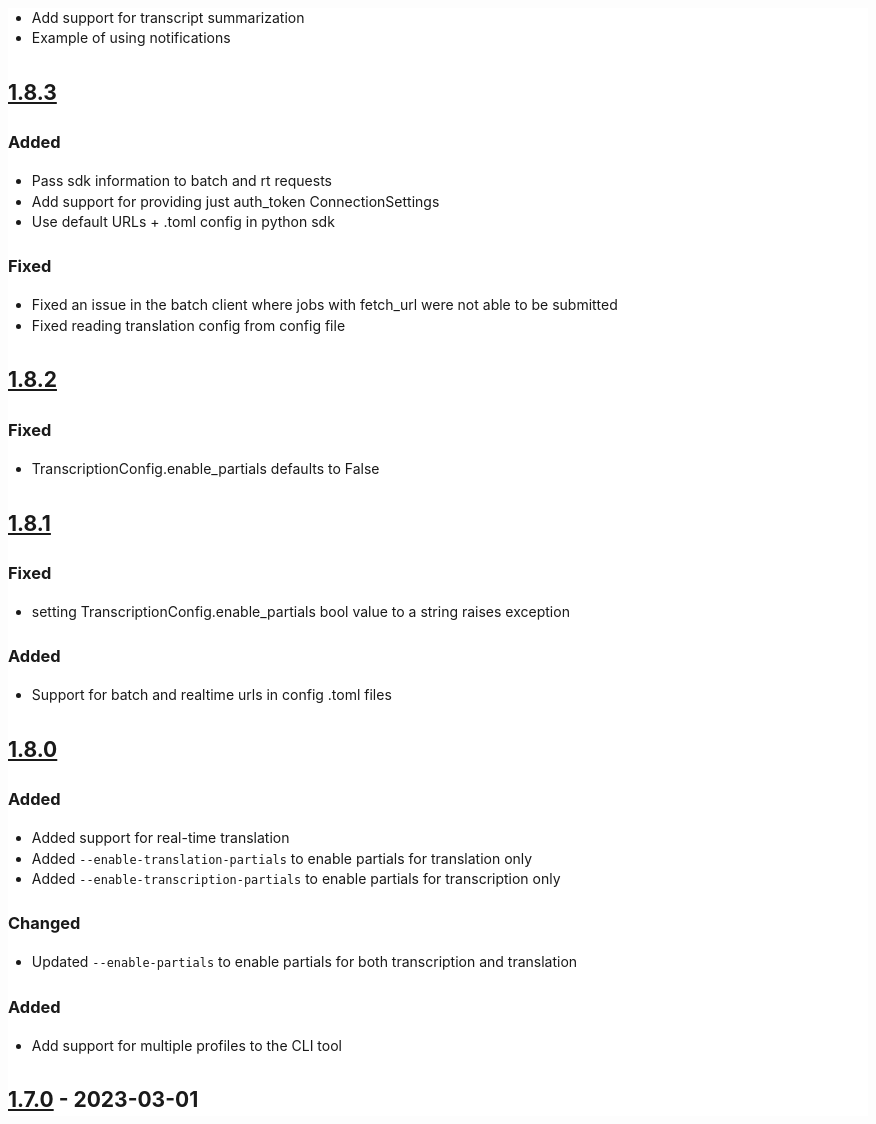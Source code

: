 - Add support for transcript summarization
- Example of using notifications

## [1.8.3]

### Added

- Pass sdk information to batch and rt requests
- Add support for providing just auth_token ConnectionSettings
- Use default URLs + .toml config in python sdk

### Fixed

- Fixed an issue in the batch client where jobs with fetch_url were not able to be submitted
- Fixed reading translation config from config file

## [1.8.2]

### Fixed

- TranscriptionConfig.enable_partials defaults to False

## [1.8.1]

### Fixed

- setting TranscriptionConfig.enable_partials bool value to a string raises exception

### Added

- Support for batch and realtime urls in config .toml files

## [1.8.0]

### Added

- Added support for real-time translation
- Added `--enable-translation-partials` to enable partials for translation only
- Added `--enable-transcription-partials` to enable partials for transcription only

### Changed

- Updated `--enable-partials` to enable partials for both transcription and translation

### Added

- Add support for multiple profiles to the CLI tool

## [1.7.0] - 2023-03-01


[unreleased]: https://github.com/speechmatics/speechmatics-python/compare/v1.11.1...HEAD
[1.11.1]: https://github.com/speechmatics/speechmatics-python/releases/tag/1.11.1
[1.11.0]: https://github.com/speechmatics/speechmatics-python/releases/tag/1.11.0
[1.9.0]: https://github.com/speechmatics/speechmatics-python/releases/tag/1.9.0
[1.8.3]: https://github.com/speechmatics/speechmatics-python/releases/tag/1.8.3
[1.8.2]: https://github.com/speechmatics/speechmatics-python/releases/tag/1.8.2
[1.8.1]: https://github.com/speechmatics/speechmatics-python/releases/tag/1.8.1
[1.8.0]: https://github.com/speechmatics/speechmatics-python/releases/tag/1.8.0
[1.7.0]: https://github.com/speechmatics/speechmatics-python/releases/tag/1.7.0
[1.6.4]: https://github.com/speechmatics/speechmatics-python/releases/tag/1.6.4
[1.6.3]: https://github.com/speechmatics/speechmatics-python/releases/tag/1.6.3
[1.6.2]: https://github.com/speechmatics/speechmatics-python/releases/tag/1.6.2
[1.6.1]: https://github.com/speechmatics/speechmatics-python/releases/tag/1.6.1
[1.6.0]: https://github.com/speechmatics/speechmatics-python/releases/tag/1.6.0
[1.5.0]: https://github.com/speechmatics/speechmatics-python/releases/tag/1.5.0
[1.4.5]: https://github.com/speechmatics/speechmatics-python/releases/tag/1.4.5
[1.4.4]: https://github.com/speechmatics/speechmatics-python/releases/tag/1.4.4
